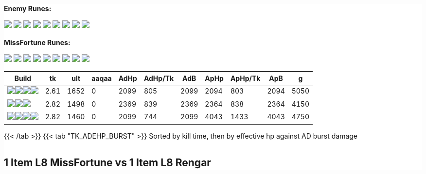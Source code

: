 

**Enemy Runes:**





![](/Styles/Inspiration/FirstStrike/FirstStrike.png)
![](/Styles/Inspiration/MagicalFootwear/MagicalFootwear.png)
![](/Styles/Inspiration/FuturesMarket/FuturesMarket.png)
![](/Styles/Inspiration/CosmicInsight/CosmicInsight.png)
![](/Styles/Domination/SuddenImpact/SuddenImpact.png)
![](/Styles/Domination/TreasureHunter/TreasureHunter.png)
![](/StatMods/StatModsAdaptiveForceIcon.png)
![](/StatMods/StatModsAdaptiveForceIcon.png)
![](/StatMods/StatModsHealthScalingIcon.png)



**MissFortune Runes:**


![](/Styles/Precision/PressTheAttack/PressTheAttack.png)
![](/Styles/Precision/PresenceOfMind/PresenceOfMind.png)
![](/Styles/Precision/LegendAlacrity/LegendAlacrity.png)
![](/Styles/Precision/CutDown/CutDown.png)
![](/Styles/Sorcery/AbsoluteFocus/AbsoluteFocus.png)
![](/Styles/Sorcery/GatheringStorm/GatheringStorm.png)
![](/StatMods/StatModsAdaptiveForceIcon.png)
![](/StatMods/StatModsAdaptiveForceIcon.png)
![](/StatMods/StatModsHealthScalingIcon.png)





 Build |tk|ult|aaqaa|AdHp|AdHp/Tk|AdB|ApHp|ApHp/Tk|ApB|g
-|-|-|-|-|-|-|-|-|-|-
![](/item/3031.png)![](/item/1001.png)![](/item/1053.png)![](/item/1055.png)|2.61|1652|0|2099|805|2099|2094|803|2094|5050
![](/item/3072.png)![](/item/1001.png)![](/item/1055.png)|2.82|1498|0|2369|839|2369|2364|838|2364|4150
![](/item/3156.png)![](/item/1001.png)![](/item/1053.png)![](/item/1055.png)|2.82|1460|0|2099|744|2099|4043|1433|4043|4750
{{< /tab >}}
{{< tab "TK_ADEHP_BURST" >}}
Sorted by kill time, then by effective hp against AD burst damage
## 1 Item L8 MissFortune vs 1 Item L8 Rengar
